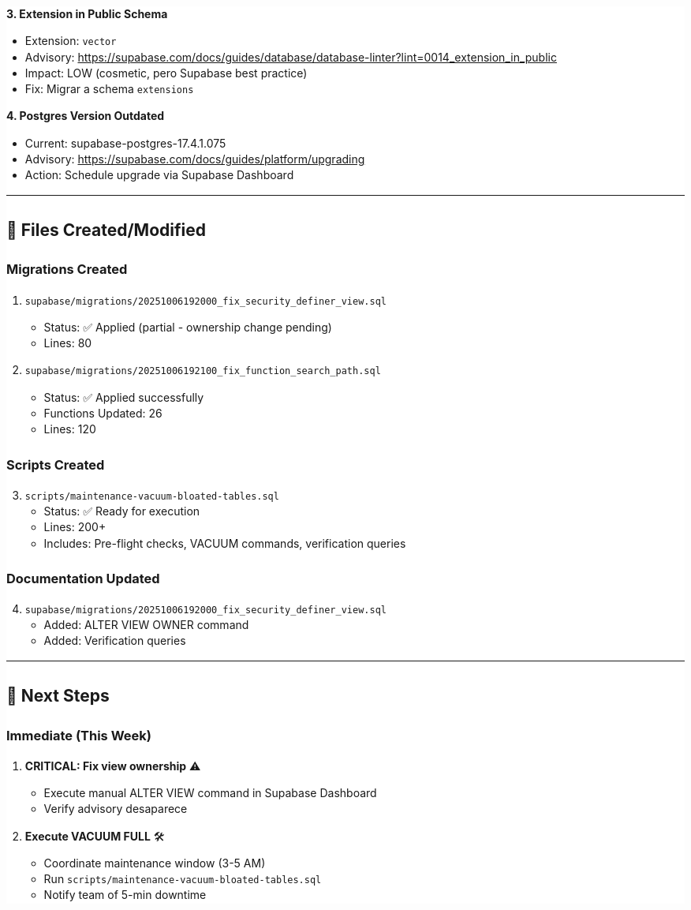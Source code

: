 **3. Extension in Public Schema**
- Extension: `vector`
- Advisory: https://supabase.com/docs/guides/database/database-linter?lint=0014_extension_in_public
- Impact: LOW (cosmetic, pero Supabase best practice)
- Fix: Migrar a schema `extensions`

**4. Postgres Version Outdated**
- Current: supabase-postgres-17.4.1.075
- Advisory: https://supabase.com/docs/guides/platform/upgrading
- Action: Schedule upgrade via Supabase Dashboard

---

## 📝 Files Created/Modified

### Migrations Created
1. `supabase/migrations/20251006192000_fix_security_definer_view.sql`
   - Status: ✅ Applied (partial - ownership change pending)
   - Lines: 80

2. `supabase/migrations/20251006192100_fix_function_search_path.sql`
   - Status: ✅ Applied successfully
   - Functions Updated: 26
   - Lines: 120

### Scripts Created
3. `scripts/maintenance-vacuum-bloated-tables.sql`
   - Status: ✅ Ready for execution
   - Lines: 200+
   - Includes: Pre-flight checks, VACUUM commands, verification queries

### Documentation Updated
4. `supabase/migrations/20251006192000_fix_security_definer_view.sql`
   - Added: ALTER VIEW OWNER command
   - Added: Verification queries

---

## 🎯 Next Steps

### Immediate (This Week)

1. **CRITICAL: Fix view ownership** ⚠️
   - Execute manual ALTER VIEW command in Supabase Dashboard
   - Verify advisory desaparece

2. **Execute VACUUM FULL** 🛠️
   - Coordinate maintenance window (3-5 AM)
   - Run `scripts/maintenance-vacuum-bloated-tables.sql`
   - Notify team of 5-min downtime
